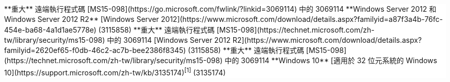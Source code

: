 </td>
<td style="border:1px solid black;">
**重大**  
遠端執行程式碼

</td>
<td style="border:1px solid black;">
[MS15-098](https://go.microsoft.com/fwlink/?linkid=3069114) 中的 3069114

</td>
</tr>
<tr>
<td style="border:1px solid black;" colspan="3">
**Windows Server 2012 和 Windows Server 2012 R2**

</td>
</tr>
<tr>
<td style="border:1px solid black;">
[Windows Server 2012](https://www.microsoft.com/download/details.aspx?familyid=a87f3a4b-76fc-454e-ba68-4a1d1ae5778e)  
(3115858)

</td>
<td style="border:1px solid black;">
**重大**  
遠端執行程式碼

</td>
<td style="border:1px solid black;">
[MS15-098](https://technet.microsoft.com/zh-tw/library/security/ms15-098) 中的 3069114

</td>
</tr>
<tr>
<td style="border:1px solid black;">
[Windows Server 2012 R2](https://www.microsoft.com/download/details.aspx?familyid=2620ef65-f0db-46c2-ac7b-bee2386f8345)  
(3115858)

</td>
<td style="border:1px solid black;">
**重大**  
遠端執行程式碼

</td>
<td style="border:1px solid black;">
[MS15-098](https://technet.microsoft.com/zh-tw/library/security/ms15-098) 中的 3069114

</td>
</tr>
<tr>
<td style="border:1px solid black;" colspan="3">
**Windows 10**

</td>
</tr>
<tr>
<td style="border:1px solid black;">
[適用於 32 位元系統的 Windows 10](https://support.microsoft.com/zh-tw/kb/3135174)<sup>[1]</sup>
(3135174)
